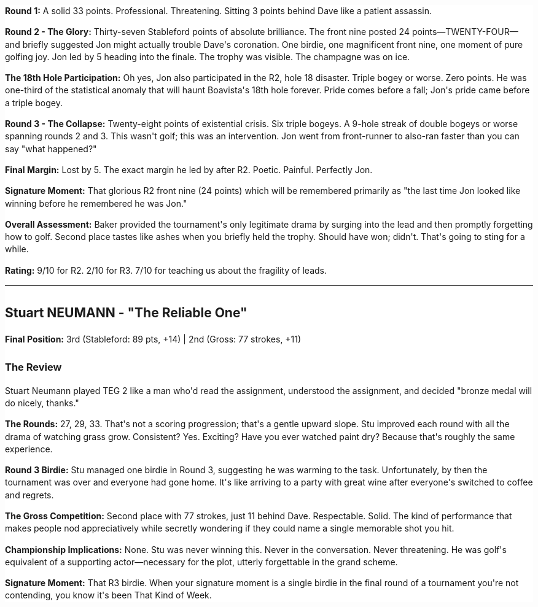 **Round 1:** A solid 33 points. Professional. Threatening. Sitting 3 points behind Dave like a patient assassin.

**Round 2 - The Glory:** Thirty-seven Stableford points of absolute brilliance. The front nine posted 24 points—TWENTY-FOUR—and briefly suggested Jon might actually trouble Dave's coronation. One birdie, one magnificent front nine, one moment of pure golfing joy. Jon led by 5 heading into the finale. The trophy was visible. The champagne was on ice.

**The 18th Hole Participation:** Oh yes, Jon also participated in the R2, hole 18 disaster. Triple bogey or worse. Zero points. He was one-third of the statistical anomaly that will haunt Boavista's 18th hole forever. Pride comes before a fall; Jon's pride came before a triple bogey.

**Round 3 - The Collapse:** Twenty-eight points of existential crisis. Six triple bogeys. A 9-hole streak of double bogeys or worse spanning rounds 2 and 3. This wasn't golf; this was an intervention. Jon went from front-runner to also-ran faster than you can say "what happened?"

**Final Margin:** Lost by 5. The exact margin he led by after R2. Poetic. Painful. Perfectly Jon.

**Signature Moment:** That glorious R2 front nine (24 points) which will be remembered primarily as "the last time Jon looked like winning before he remembered he was Jon."

**Overall Assessment:** Baker provided the tournament's only legitimate drama by surging into the lead and then promptly forgetting how to golf. Second place tastes like ashes when you briefly held the trophy. Should have won; didn't. That's going to sting for a while.

**Rating:** 9/10 for R2. 2/10 for R3. 7/10 for teaching us about the fragility of leads.

---

## Stuart NEUMANN - "The Reliable One"

**Final Position:** 3rd (Stableford: 89 pts, +14) | 2nd (Gross: 77 strokes, +11)

### The Review

Stuart Neumann played TEG 2 like a man who'd read the assignment, understood the assignment, and decided "bronze medal will do nicely, thanks."

**The Rounds:** 27, 29, 33. That's not a scoring progression; that's a gentle upward slope. Stu improved each round with all the drama of watching grass grow. Consistent? Yes. Exciting? Have you ever watched paint dry? Because that's roughly the same experience.

**Round 3 Birdie:** Stu managed one birdie in Round 3, suggesting he was warming to the task. Unfortunately, by then the tournament was over and everyone had gone home. It's like arriving to a party with great wine after everyone's switched to coffee and regrets.

**The Gross Competition:** Second place with 77 strokes, just 11 behind Dave. Respectable. Solid. The kind of performance that makes people nod appreciatively while secretly wondering if they could name a single memorable shot you hit.

**Championship Implications:** None. Stu was never winning this. Never in the conversation. Never threatening. He was golf's equivalent of a supporting actor—necessary for the plot, utterly forgettable in the grand scheme.

**Signature Moment:** That R3 birdie. When your signature moment is a single birdie in the final round of a tournament you're not contending, you know it's been That Kind of Week.
